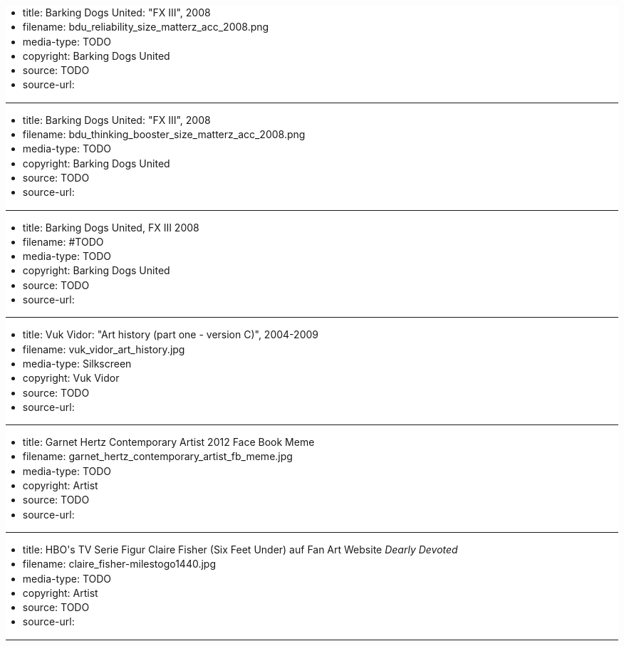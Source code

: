 

- title: Barking Dogs United: "FX III", 2008
- filename: bdu_reliability_size_matterz_acc_2008.png
- media-type: TODO
- copyright: Barking Dogs United
- source: TODO
- source-url: 

---


- title: Barking Dogs United: "FX III", 2008
- filename: bdu_thinking_booster_size_matterz_acc_2008.png
- media-type: TODO
- copyright: Barking Dogs United
- source: TODO
- source-url: 

---


- title: Barking Dogs United, FX III 2008
- filename: #TODO
- media-type: TODO
- copyright: Barking Dogs United
- source: TODO
- source-url: 

---


- title: Vuk Vidor: "Art history (part one - version C)", 2004-2009
- filename: vuk_vidor_art_history.jpg
- media-type: Silkscreen
- copyright: Vuk Vidor
- source: TODO
- source-url: 

---


- title: Garnet Hertz Contemporary Artist 2012 Face Book Meme
- filename: garnet_hertz_contemporary_artist_fb_meme.jpg
- media-type: TODO
- copyright: Artist
- source: TODO
- source-url: 

---


- title: HBO's TV Serie Figur Claire Fisher (Six Feet Under) auf Fan Art Website *Dearly Devoted*
- filename: claire_fisher-milestogo1440.jpg
- media-type: TODO
- copyright: Artist
- source: TODO
- source-url: 

---